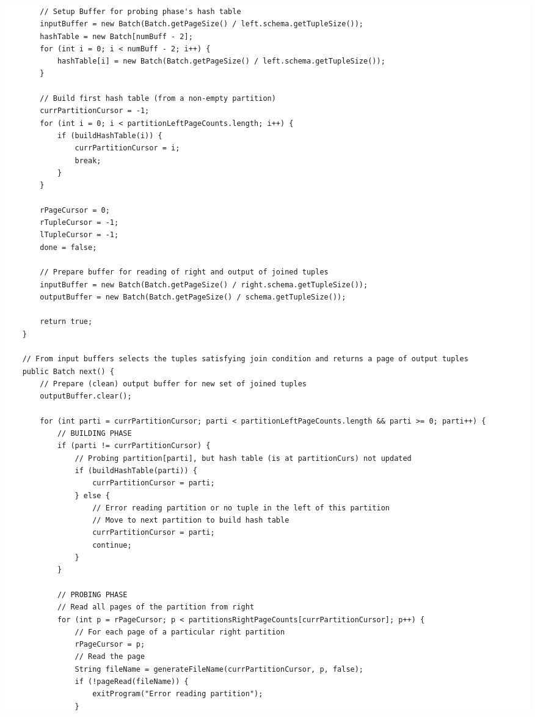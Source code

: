             // Setup Buffer for probing phase's hash table
            inputBuffer = new Batch(Batch.getPageSize() / left.schema.getTupleSize());
            hashTable = new Batch[numBuff - 2];
            for (int i = 0; i < numBuff - 2; i++) {
                hashTable[i] = new Batch(Batch.getPageSize() / left.schema.getTupleSize());
            }
    
            // Build first hash table (from a non-empty partition)
            currPartitionCursor = -1;
            for (int i = 0; i < partitionLeftPageCounts.length; i++) {
                if (buildHashTable(i)) {
                    currPartitionCursor = i;
                    break;
                }
            }
    
            rPageCursor = 0;
            rTupleCursor = -1;
            lTupleCursor = -1;
            done = false;
    
            // Prepare buffer for reading of right and output of joined tuples
            inputBuffer = new Batch(Batch.getPageSize() / right.schema.getTupleSize());
            outputBuffer = new Batch(Batch.getPageSize() / schema.getTupleSize());
    
            return true;
        }
    
        // From input buffers selects the tuples satisfying join condition and returns a page of output tuples
        public Batch next() {
            // Prepare (clean) output buffer for new set of joined tuples
            outputBuffer.clear();
    
            for (int parti = currPartitionCursor; parti < partitionLeftPageCounts.length && parti >= 0; parti++) {
                // BUILDING PHASE
                if (parti != currPartitionCursor) {
                    // Probing partition[parti], but hash table (is at partitionCurs) not updated
                    if (buildHashTable(parti)) {
                        currPartitionCursor = parti;
                    } else {
                        // Error reading partition or no tuple in the left of this partition
                        // Move to next partition to build hash table
                        currPartitionCursor = parti;
                        continue;
                    }
                }
    
                // PROBING PHASE
                // Read all pages of the partition from right
                for (int p = rPageCursor; p < partitionsRightPageCounts[currPartitionCursor]; p++) {
                    // For each page of a particular right partition
                    rPageCursor = p;
                    // Read the page
                    String fileName = generateFileName(currPartitionCursor, p, false);
                    if (!pageRead(fileName)) {
                        exitProgram("Error reading partition");
                    }
    